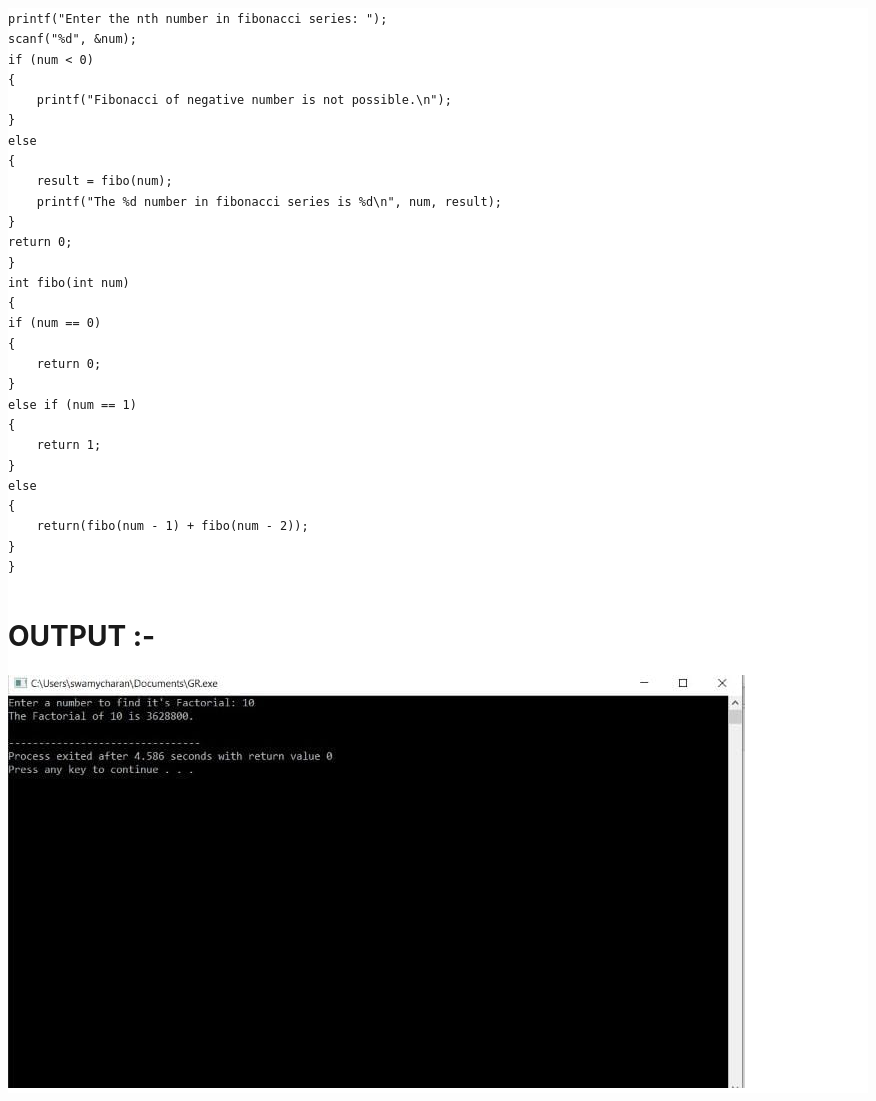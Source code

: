     printf("Enter the nth number in fibonacci series: ");
    scanf("%d", &num);
    if (num < 0)
    {
        printf("Fibonacci of negative number is not possible.\n");
    }
    else
    {
        result = fibo(num);
        printf("The %d number in fibonacci series is %d\n", num, result);
    }
    return 0;
    }
    int fibo(int num)
    {
    if (num == 0)
    {
        return 0;
    }
    else if (num == 1)
    {
        return 1;
    }
    else
    {
        return(fibo(num - 1) + fibo(num - 2));
    }
    }

 # OUTPUT :- 


 ![output-39](output39.jpeg)
 
